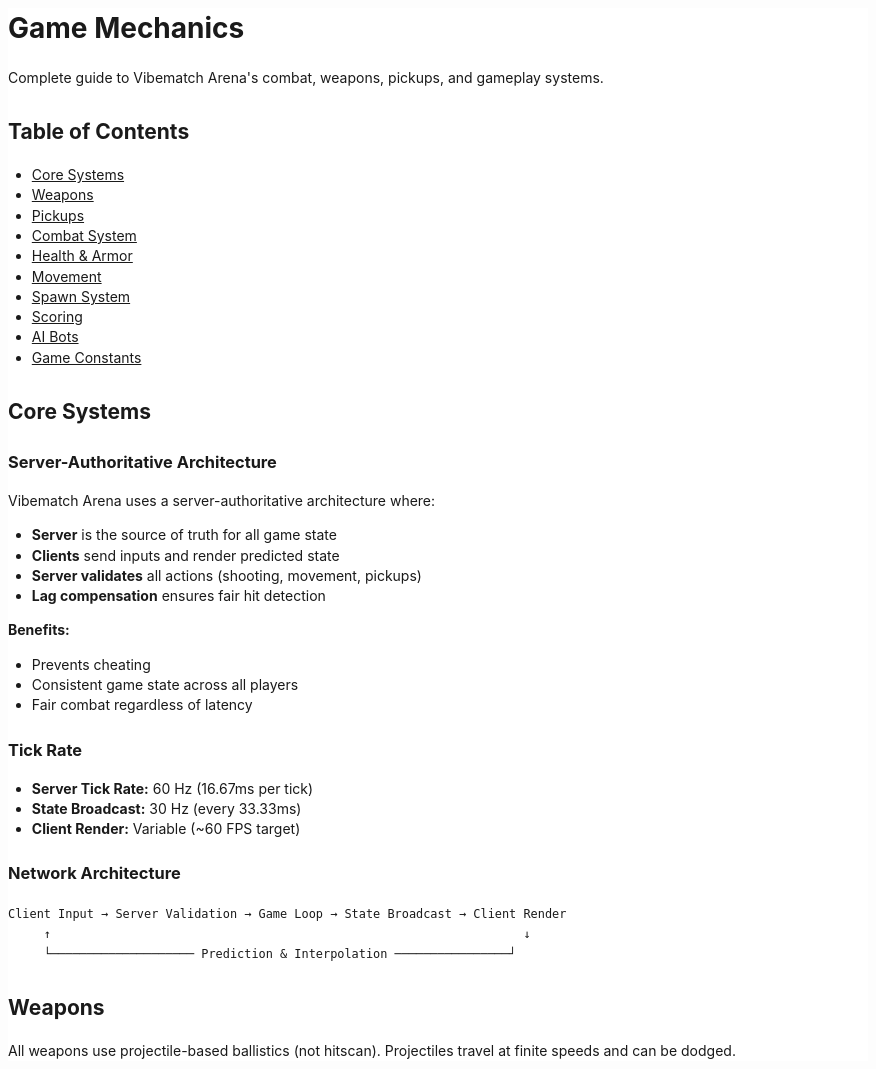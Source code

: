 # Game Mechanics

Complete guide to Vibematch Arena's combat, weapons, pickups, and gameplay systems.

## Table of Contents

- [Core Systems](#core-systems)
- [Weapons](#weapons)
- [Pickups](#pickups)
- [Combat System](#combat-system)
- [Health & Armor](#health--armor)
- [Movement](#movement)
- [Spawn System](#spawn-system)
- [Scoring](#scoring)
- [AI Bots](#ai-bots)
- [Game Constants](#game-constants)

## Core Systems

### Server-Authoritative Architecture

Vibematch Arena uses a server-authoritative architecture where:

- **Server** is the source of truth for all game state
- **Clients** send inputs and render predicted state
- **Server validates** all actions (shooting, movement, pickups)
- **Lag compensation** ensures fair hit detection

**Benefits:**
- Prevents cheating
- Consistent game state across all players
- Fair combat regardless of latency

### Tick Rate

- **Server Tick Rate:** 60 Hz (16.67ms per tick)
- **State Broadcast:** 30 Hz (every 33.33ms)
- **Client Render:** Variable (~60 FPS target)

### Network Architecture

```
Client Input → Server Validation → Game Loop → State Broadcast → Client Render
     ↑                                                                  ↓
     └──────────────────── Prediction & Interpolation ────────────────┘
```

## Weapons

All weapons use projectile-based ballistics (not hitscan). Projectiles travel at finite speeds and can be dodged.
